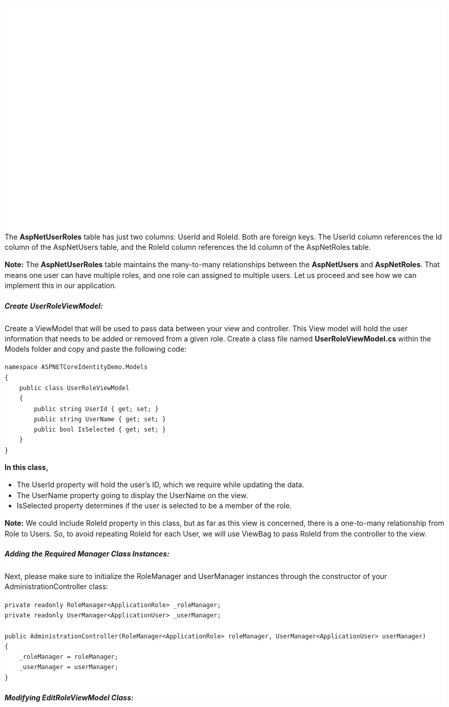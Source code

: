 ![AspNetUserRoles Identity Database Table](data:image/svg+xml,%3Csvg%20xmlns=%22http://www.w3.org/2000/svg%22%20width=%221138%22%20height=%22563%22%3E%3C/svg%3E "AspNetUserRoles Identity Database Table")

The **AspNetUserRoles** table has just two columns: UserId and RoleId. Both are foreign keys. The UserId column references the Id column of the AspNetUsers table, and the RoleId column references the Id column of the AspNetRoles table.

**Note:** The **AspNetUserRoles** table maintains the many-to-many relationships between the **AspNetUsers** and **AspNetRoles**. That means one user can have multiple roles, and one role can assigned to multiple users. Let us proceed and see how we can implement this in our application.

##### **Create UserRoleViewModel:**

Create a ViewModel that will be used to pass data between your view and controller. This View model will hold the user information that needs to be added or removed from a given role. Create a class file named **UserRoleViewModel.cs** within the Models folder and copy and paste the following code:

```
namespace ASPNETCoreIdentityDemo.Models
{
    public class UserRoleViewModel
    {
        public string UserId { get; set; }
        public string UserName { get; set; }
        public bool IsSelected { get; set; }
    }
}
```

**In this class,**

- The UserId property will hold the user’s ID, which we require while updating the data.
- The UserName property going to display the UserName on the view.
- IsSelected property determines if the user is selected to be a member of the role.

**Note:** We could include RoleId property in this class, but as far as this view is concerned, there is a one-to-many relationship from Role to Users. So, to avoid repeating RoleId for each User, we will use ViewBag to pass RoleId from the controller to the view.

##### **Adding the Required Manager Class Instances:**

Next, please make sure to initialize the RoleManager and UserManager instances through the constructor of your AdministrationController class:

```
private readonly RoleManager<ApplicationRole> _roleManager;
private readonly UserManager<ApplicationUser> _userManager;

public AdministrationController(RoleManager<ApplicationRole> roleManager, UserManager<ApplicationUser> userManager)
{
    _roleManager = roleManager;
    _userManager = userManager;
}
```

##### **Modifying EditRoleViewModel Class:**
